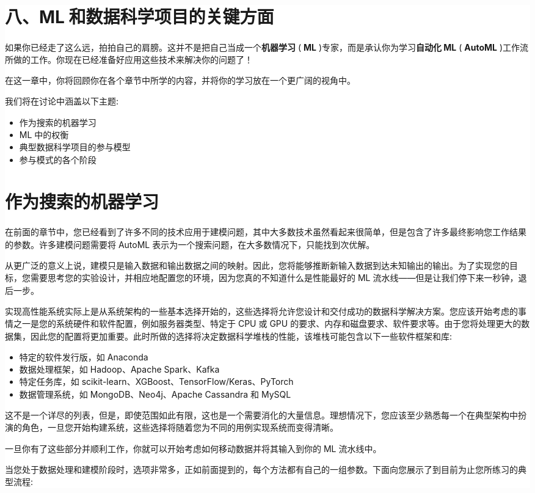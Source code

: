 # 八、ML 和数据科学项目的关键方面

如果你已经走了这么远，拍拍自己的肩膀。这并不是把自己当成一个**机器学习** ( **ML** )专家，而是承认你为学习**自动化 ML** ( **AutoML** )工作流所做的工作。你现在已经准备好应用这些技术来解决你的问题了！

在这一章中，你将回顾你在各个章节中所学的内容，并将你的学习放在一个更广阔的视角中。

我们将在讨论中涵盖以下主题:

*   作为搜索的机器学习
*   ML 中的权衡
*   典型数据科学项目的参与模型
*   参与模式的各个阶段

# 作为搜索的机器学习

在前面的章节中，您已经看到了许多不同的技术应用于建模问题，其中大多数技术虽然看起来很简单，但是包含了许多最终影响您工作结果的参数。许多建模问题需要将 AutoML 表示为一个搜索问题，在大多数情况下，只能找到次优解。

从更广泛的意义上说，建模只是输入数据和输出数据之间的映射。因此，您将能够推断新输入数据到达未知输出的输出。为了实现您的目标，您需要思考您的实验设计，并相应地配置您的环境，因为您真的不知道什么是性能最好的 ML 流水线——但是让我们停下来一秒钟，退后一步。

实现高性能系统实际上是从系统架构的一些基本选择开始的，这些选择将允许您设计和交付成功的数据科学解决方案。您应该开始考虑的事情之一是您的系统硬件和软件配置，例如服务器类型、特定于 CPU 或 GPU 的要求、内存和磁盘要求、软件要求等。由于您将处理更大的数据集，因此您的配置将更加重要。此时所做的选择将决定数据科学堆栈的性能，该堆栈可能包含以下一些软件框架和库:

*   特定的软件发行版，如 Anaconda
*   数据处理框架，如 Hadoop、Apache Spark、Kafka
*   特定任务库，如 scikit-learn、XGBoost、TensorFlow/Keras、PyTorch
*   数据管理系统，如 MongoDB、Neo4j、Apache Cassandra 和 MySQL

这不是一个详尽的列表，但是，即使范围如此有限，这也是一个需要消化的大量信息。理想情况下，您应该至少熟悉每一个在典型架构中扮演的角色，一旦您开始构建系统，这些选择将随着您为不同的用例实现系统而变得清晰。

一旦你有了这些部分并顺利工作，你就可以开始考虑如何移动数据并将其输入到你的 ML 流水线中。

当您处于数据处理和建模阶段时，选项非常多，正如前面提到的，每个方法都有自己的一组参数。下面向您展示了到目前为止您所练习的典型流程:
